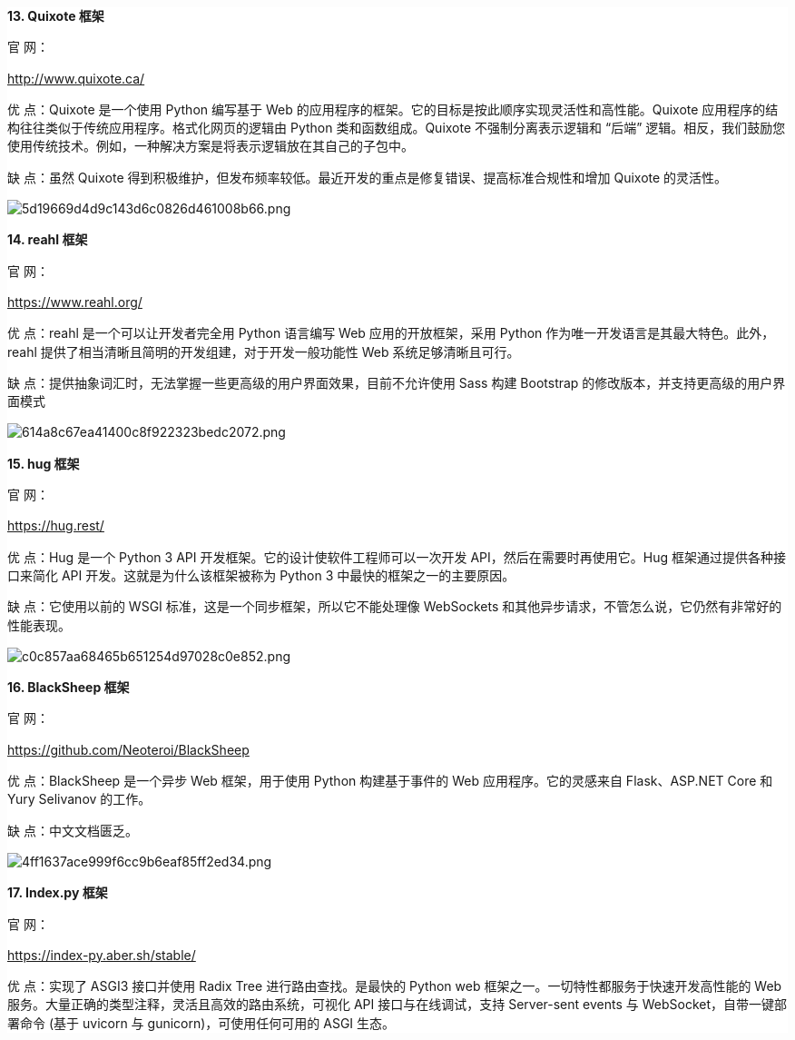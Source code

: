 **13. Quixote 框架**

官 网：

http://www.quixote.ca/

优 点：Quixote 是一个使用 Python 编写基于 Web 的应用程序的框架。它的目标是按此顺序实现灵活性和高性能。Quixote 应用程序的结构往往类似于传统应用程序。格式化网页的逻辑由 Python 类和函数组成。Quixote 不强制分离表示逻辑和 “后端” 逻辑。相反，我们鼓励您使用传统技术。例如，一种解决方案是将表示逻辑放在其自己的子包中。

缺 点：虽然 Quixote 得到积极维护，但发布频率较低。最近开发的重点是修复错误、提高标准合规性和增加 Quixote 的灵活性。

<img src="https://img-blog.csdnimg.cn/img_convert/5d19669d4d9c143d6c0826d461008b66.png" alt="5d19669d4d9c143d6c0826d461008b66.png">

**14. reahl 框架**

官 网：

https://www.reahl.org/

优 点：reahl 是一个可以让开发者完全用 Python 语言编写 Web 应用的开放框架，采用 Python 作为唯一开发语言是其最大特色。此外，reahl 提供了相当清晰且简明的开发组建，对于开发一般功能性 Web 系统足够清晰且可行。

缺 点：提供抽象词汇时，无法掌握一些更高级的用户界面效果，目前不允许使用 Sass 构建 Bootstrap 的修改版本，并支持更高级的用户界面模式

<img src="https://img-blog.csdnimg.cn/img_convert/614a8c67ea41400c8f922323bedc2072.png" alt="614a8c67ea41400c8f922323bedc2072.png">

**15. hug 框架**

官 网：

https://hug.rest/

优 点：Hug 是一个 Python 3 API 开发框架。它的设计使软件工程师可以一次开发 API，然后在需要时再使用它。Hug 框架通过提供各种接口来简化 API 开发。这就是为什么该框架被称为 Python 3 中最快的框架之一的主要原因。

缺 点：它使用以前的 WSGI 标准，这是一个同步框架，所以它不能处理像 WebSockets 和其他异步请求，不管怎么说，它仍然有非常好的性能表现。

<img src="https://img-blog.csdnimg.cn/img_convert/c0c857aa68465b651254d97028c0e852.png" alt="c0c857aa68465b651254d97028c0e852.png">

**16. BlackSheep 框架**

官 网：

https://github.com/Neoteroi/BlackSheep

优 点：BlackSheep 是一个异步 Web 框架，用于使用 Python 构建基于事件的 Web 应用程序。它的灵感来自 Flask、ASP.NET Core 和 Yury Selivanov 的工作。

缺 点：中文文档匮乏。

<img src="https://img-blog.csdnimg.cn/img_convert/4ff1637ace999f6cc9b6eaf85ff2ed34.png" alt="4ff1637ace999f6cc9b6eaf85ff2ed34.png">

**17. Index.py 框架**

官 网：

https://index-py.aber.sh/stable/

优 点：实现了 ASGI3 接口并使用 Radix Tree 进行路由查找。是最快的 Python web 框架之一。一切特性都服务于快速开发高性能的 Web 服务。大量正确的类型注释，灵活且高效的路由系统，可视化 API 接口与在线调试，支持 Server-sent events 与 WebSocket，自带一键部署命令 (基于 uvicorn 与 gunicorn)，可使用任何可用的 ASGI 生态。
